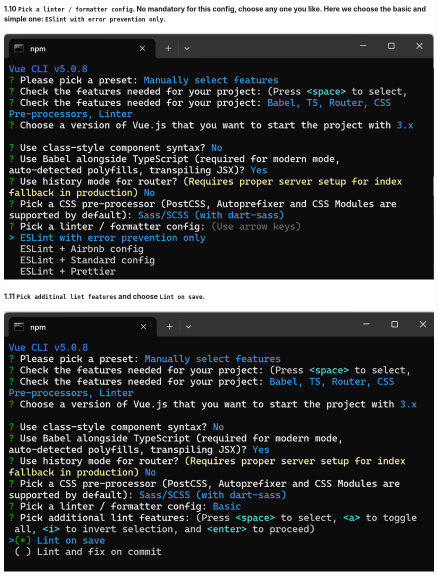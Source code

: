 #### 1.10 `Pick a linter / formatter config`. No mandatory for this config, choose any one you like. Here we choose the basic and simple one: `ESlint with error prevention only`.
![Pick a linter / formatter config](./readme-resource/08-pick-linter-formatter-config.png)

#### 1.11 `Pick additinal lint features` and choose `Lint on save`.
![Lint on save](./readme-resource/09-lint-on-save.png)
